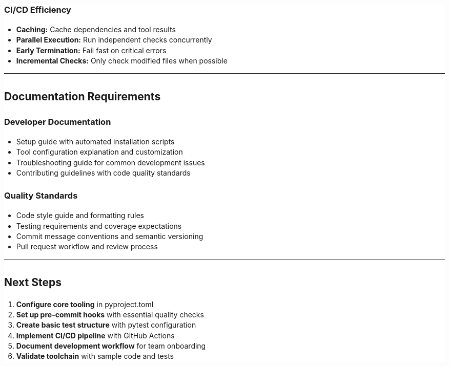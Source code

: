 ### CI/CD Efficiency
- **Caching:** Cache dependencies and tool results
- **Parallel Execution:** Run independent checks concurrently
- **Early Termination:** Fail fast on critical errors
- **Incremental Checks:** Only check modified files when possible

---

## Documentation Requirements

### Developer Documentation
- Setup guide with automated installation scripts
- Tool configuration explanation and customization
- Troubleshooting guide for common development issues
- Contributing guidelines with code quality standards

### Quality Standards
- Code style guide and formatting rules
- Testing requirements and coverage expectations
- Commit message conventions and semantic versioning
- Pull request workflow and review process

---

## Next Steps

1. **Configure core tooling** in pyproject.toml
2. **Set up pre-commit hooks** with essential quality checks
3. **Create basic test structure** with pytest configuration
4. **Implement CI/CD pipeline** with GitHub Actions
5. **Document development workflow** for team onboarding
6. **Validate toolchain** with sample code and tests